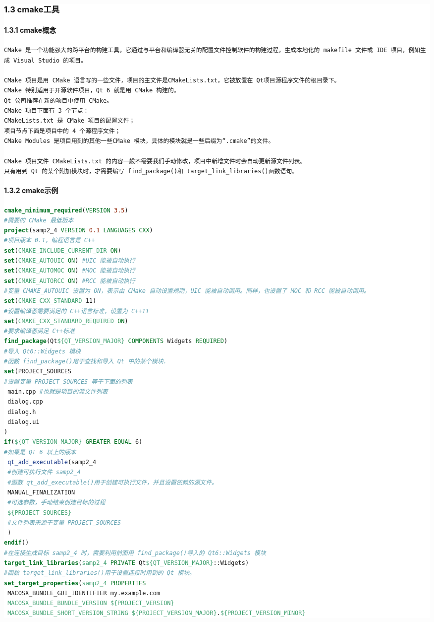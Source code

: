 ### 1.3 cmake工具

#### 1.3.1 cmake概念

```
CMake 是一个功能强大的跨平台的构建工具，它通过与平台和编译器无关的配置文件控制软件的构建过程，生成本地化的 makefile 文件或 IDE 项目，例如生成 Visual Studio 的项目。

CMake 项目是用 CMake 语言写的一些文件，项目的主文件是CMakeLists.txt，它被放置在 Qt项目源程序文件的根目录下。
CMake 特别适用于开源软件项目，Qt 6 就是用 CMake 构建的。
Qt 公司推荐在新的项目中使用 CMake。
CMake 项目下面有 3 个节点：
CMakeLists.txt 是 CMake 项目的配置文件；
项目节点下面是项目中的 4 个源程序文件；
CMake Modules 是项目用到的其他一些CMake 模块，具体的模块就是一些后缀为“.cmake”的文件。

CMake 项目文件 CMakeLists.txt 的内容一般不需要我们手动修改，项目中新增文件时会自动更新源文件列表。
只有用到 Qt 的某个附加模块时，才需要编写 find_package()和 target_link_libraries()函数语句。
```

#### 1.3.2 cmake示例

``` cmake
cmake_minimum_required(VERSION 3.5) 
#需要的 CMake 最低版本
project(samp2_4 VERSION 0.1 LANGUAGES CXX) 
#项目版本 0.1，编程语言是 C++ 
set(CMAKE_INCLUDE_CURRENT_DIR ON) 
set(CMAKE_AUTOUIC ON) #UIC 能被自动执行
set(CMAKE_AUTOMOC ON) #MOC 能被自动执行
set(CMAKE_AUTORCC ON) #RCC 能被自动执行
#变量 CMAKE_AUTOUIC 设置为 ON，表示由 CMake 自动设置规则，UIC 能被自动调用。同样，也设置了 MOC 和 RCC 能被自动调用。
set(CMAKE_CXX_STANDARD 11) 
#设置编译器需要满足的 C++语言标准，设置为 C++11 
set(CMAKE_CXX_STANDARD_REQUIRED ON) 
#要求编译器满足 C++标准
find_package(Qt${QT_VERSION_MAJOR} COMPONENTS Widgets REQUIRED) 
#导入 Qt6::Widgets 模块
#函数 find_package()用于查找和导入 Qt 中的某个模块.
set(PROJECT_SOURCES 
#设置变量 PROJECT_SOURCES 等于下面的列表
 main.cpp #也就是项目的源文件列表
 dialog.cpp 
 dialog.h 
 dialog.ui 
) 
if(${QT_VERSION_MAJOR} GREATER_EQUAL 6) 
#如果是 Qt 6 以上的版本
 qt_add_executable(samp2_4 
 #创建可执行文件 samp2_4 
 #函数 qt_add_executable()用于创建可执行文件，并且设置依赖的源文件。
 MANUAL_FINALIZATION 
 #可选参数，手动结束创建目标的过程
 ${PROJECT_SOURCES} 
 #文件列表来源于变量 PROJECT_SOURCES 
 ) 
endif() 
#在连接生成目标 samp2_4 时，需要利用前面用 find_package()导入的 Qt6::Widgets 模块
target_link_libraries(samp2_4 PRIVATE Qt${QT_VERSION_MAJOR}::Widgets) 
#函数 target_link_libraries()用于设置连接时用到的 Qt 模块。
set_target_properties(samp2_4 PROPERTIES 
 MACOSX_BUNDLE_GUI_IDENTIFIER my.example.com 
 MACOSX_BUNDLE_BUNDLE_VERSION ${PROJECT_VERSION} 
 MACOSX_BUNDLE_SHORT_VERSION_STRING ${PROJECT_VERSION_MAJOR}.${PROJECT_VERSION_MINOR} 
```